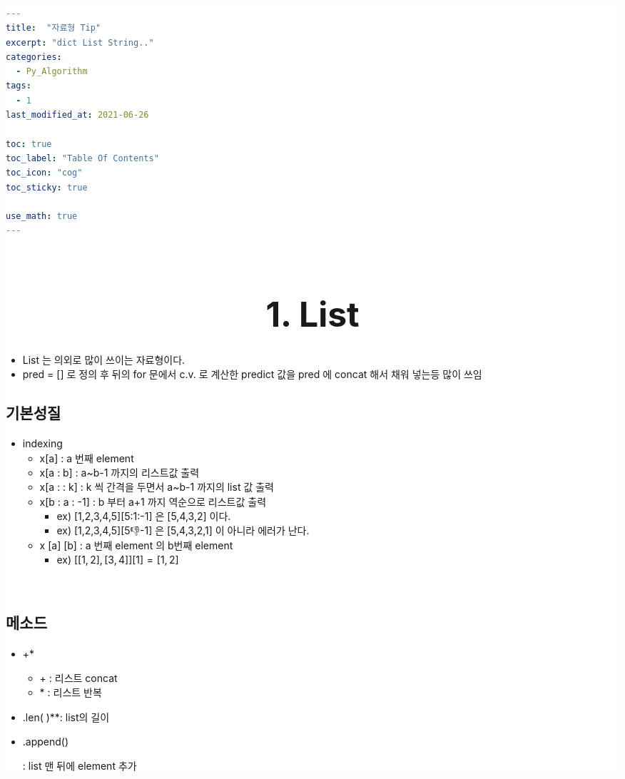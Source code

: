```yaml
---
title:  "자료형 Tip"
excerpt: "dict List String.."
categories:
  - Py_Algorithm
tags:
  - 1
last_modified_at: 2021-06-26

toc: true
toc_label: "Table Of Contents"
toc_icon: "cog"
toc_sticky: true

use_math: true
---
```


<br>

# <center><font size="15">1. List</font></center>

- List 는 의외로 많이 쓰이는 자료형이다.
- pred = [] 로 정의 후 뒤의 for 문에서 c.v. 로 계산한 predict 값을 pred 에 concat 해서 채워 넣는등 많이 쓰임

## 기본성질

- indexing
  - x[a] : a 번째 element
  - x[a : b] : a~b-1 까지의 리스트값 출력
  - x[a​ : : ​k] : k 씩 간격을 두면서 a~b-1 까지의 list 값 출력
  - x[b​ : a : ​-1] : b 부터 a+1 까지 역순으로 리스트값 출력
    - ex) [1,2,3,4,5][5:1:-1] 은 [5,4,3,2] 이다.
    - ex) [1,2,3,4,5][5:-1:-1] 은 [5,4,3,2,1] 이 아니라 에러가 난다.
  - x [a] [b] : a 번째 element 의 b번째 element
    - ex) $[[1,2],[3,4]][1] = [1,2]$

<br>

## 메소드

- +*

  - \+ : 리스트 concat
  - \* : 리스트 반복

- .len( )**: list의 길이

- .append()

  : list 맨 뒤에 element 추가
